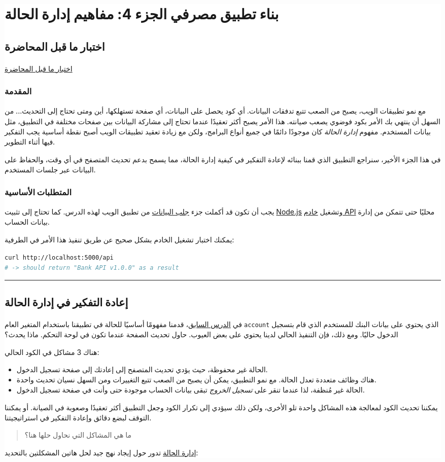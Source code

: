 
# بناء تطبيق مصرفي الجزء 4: مفاهيم إدارة الحالة

## اختبار ما قبل المحاضرة

[اختبار ما قبل المحاضرة](https://ff-quizzes.netlify.app/web/quiz/47)

### المقدمة

مع نمو تطبيقات الويب، يصبح من الصعب تتبع تدفقات البيانات. أي كود يحصل على البيانات، أي صفحة تستهلكها، أين ومتى تحتاج إلى التحديث... من السهل أن ينتهي بك الأمر بكود فوضوي يصعب صيانته. هذا الأمر يصبح أكثر تعقيدًا عندما تحتاج إلى مشاركة البيانات بين صفحات مختلفة في التطبيق، مثل بيانات المستخدم. مفهوم *إدارة الحالة* كان موجودًا دائمًا في جميع أنواع البرامج، ولكن مع زيادة تعقيد تطبيقات الويب أصبح نقطة أساسية يجب التفكير فيها أثناء التطوير.

في هذا الجزء الأخير، سنراجع التطبيق الذي قمنا ببنائه لإعادة التفكير في كيفية إدارة الحالة، مما يسمح بدعم تحديث المتصفح في أي وقت، والحفاظ على البيانات عبر جلسات المستخدم.

### المتطلبات الأساسية

يجب أن تكون قد أكملت جزء [جلب البيانات](../3-data/README.md) من تطبيق الويب لهذه الدرس. كما تحتاج إلى تثبيت [Node.js](https://nodejs.org) وتشغيل [خادم API](../api/README.md) محليًا حتى تتمكن من إدارة بيانات الحساب.

يمكنك اختبار تشغيل الخادم بشكل صحيح عن طريق تنفيذ هذا الأمر في الطرفية:

```sh
curl http://localhost:5000/api
# -> should return "Bank API v1.0.0" as a result
```

---

## إعادة التفكير في إدارة الحالة

في [الدرس السابق](../3-data/README.md)، قدمنا مفهومًا أساسيًا للحالة في تطبيقنا باستخدام المتغير العام `account` الذي يحتوي على بيانات البنك للمستخدم الذي قام بتسجيل الدخول حاليًا. ومع ذلك، فإن التنفيذ الحالي لدينا يحتوي على بعض العيوب. حاول تحديث الصفحة عندما تكون في لوحة التحكم. ماذا يحدث؟

هناك 3 مشاكل في الكود الحالي:

- الحالة غير محفوظة، حيث يؤدي تحديث المتصفح إلى إعادتك إلى صفحة تسجيل الدخول.
- هناك وظائف متعددة تعدل الحالة. مع نمو التطبيق، يمكن أن يصبح من الصعب تتبع التغييرات ومن السهل نسيان تحديث واحدة.
- الحالة غير مُنظفة، لذا عندما تنقر على *تسجيل الخروج* تبقى بيانات الحساب موجودة حتى وأنت في صفحة تسجيل الدخول.

يمكننا تحديث الكود لمعالجة هذه المشاكل واحدة تلو الأخرى، ولكن ذلك سيؤدي إلى تكرار الكود وجعل التطبيق أكثر تعقيدًا وصعوبة في الصيانة. أو يمكننا التوقف لبضع دقائق وإعادة التفكير في استراتيجيتنا.

> ما هي المشاكل التي نحاول حلها هنا؟

[إدارة الحالة](https://en.wikipedia.org/wiki/State_management) تدور حول إيجاد نهج جيد لحل هاتين المشكلتين بالتحديد:
